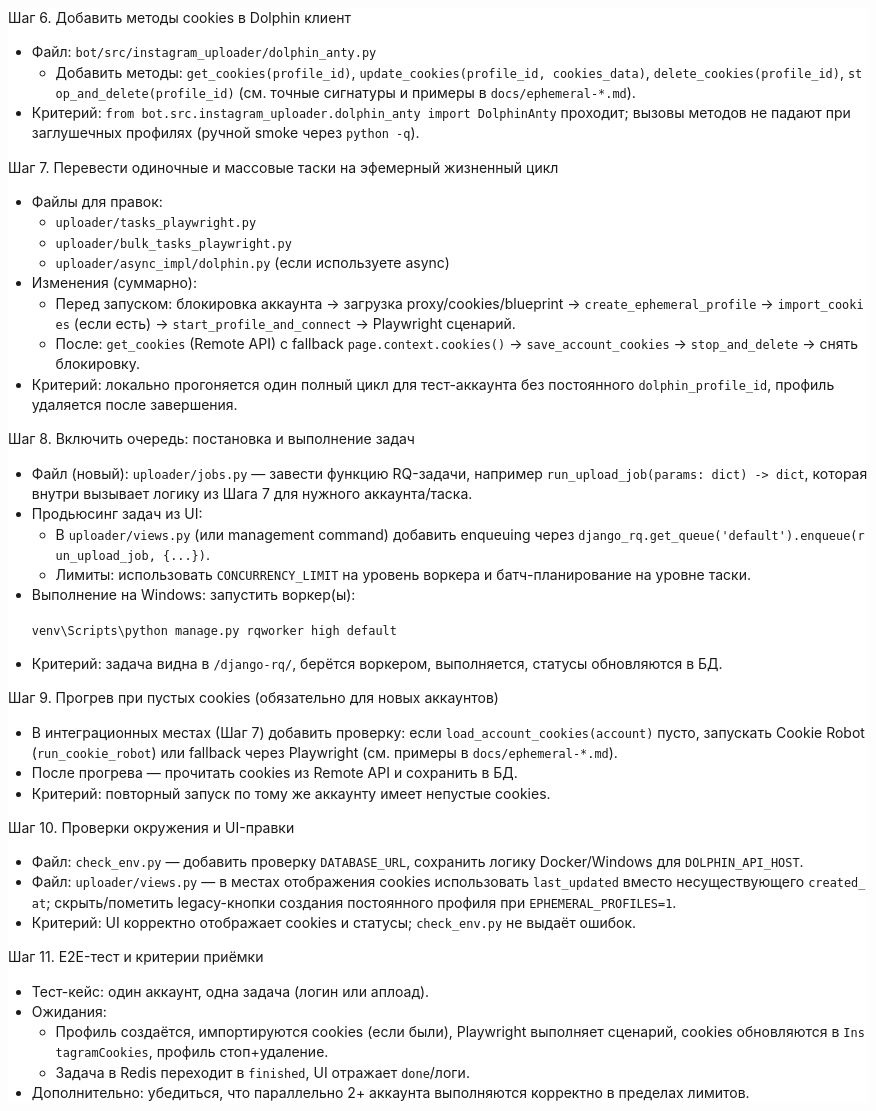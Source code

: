 Шаг 6. Добавить методы cookies в Dolphin клиент
- Файл: `bot/src/instagram_uploader/dolphin_anty.py`
  - Добавить методы: `get_cookies(profile_id)`, `update_cookies(profile_id, cookies_data)`, `delete_cookies(profile_id)`, `stop_and_delete(profile_id)` (см. точные сигнатуры и примеры в `docs/ephemeral-*.md`).
- Критерий: `from bot.src.instagram_uploader.dolphin_anty import DolphinAnty` проходит; вызовы методов не падают при заглушечных профилях (ручной smoke через `python -q`).

Шаг 7. Перевести одиночные и массовые таски на эфемерный жизненный цикл
- Файлы для правок:
  - `uploader/tasks_playwright.py`
  - `uploader/bulk_tasks_playwright.py`
  - `uploader/async_impl/dolphin.py` (если используете async)
- Изменения (суммарно):
  - Перед запуском: блокировка аккаунта → загрузка proxy/cookies/blueprint → `create_ephemeral_profile` → `import_cookies` (если есть) → `start_profile_and_connect` → Playwright сценарий.
  - После: `get_cookies` (Remote API) с fallback `page.context.cookies()` → `save_account_cookies` → `stop_and_delete` → снять блокировку.
- Критерий: локально прогоняется один полный цикл для тест-аккаунта без постоянного `dolphin_profile_id`, профиль удаляется после завершения.

Шаг 8. Включить очередь: постановка и выполнение задач
- Файл (новый): `uploader/jobs.py` — завести функцию RQ-задачи, например `run_upload_job(params: dict) -> dict`, которая внутри вызывает логику из Шага 7 для нужного аккаунта/таска.
- Продьюсинг задач из UI:
  - В `uploader/views.py` (или management command) добавить enqueuing через `django_rq.get_queue('default').enqueue(run_upload_job, {...})`.
  - Лимиты: использовать `CONCURRENCY_LIMIT` на уровень воркера и батч-планирование на уровне таски.
- Выполнение на Windows: запустить воркер(ы):
  ```bat
  venv\Scripts\python manage.py rqworker high default
  ```
- Критерий: задача видна в `/django-rq/`, берётся воркером, выполняется, статусы обновляются в БД.

Шаг 9. Прогрев при пустых cookies (обязательно для новых аккаунтов)
- В интеграционных местах (Шаг 7) добавить проверку: если `load_account_cookies(account)` пусто, запускать Cookie Robot (`run_cookie_robot`) или fallback через Playwright (см. примеры в `docs/ephemeral-*.md`).
- После прогрева — прочитать cookies из Remote API и сохранить в БД.
- Критерий: повторный запуск по тому же аккаунту имеет непустые cookies.

Шаг 10. Проверки окружения и UI-правки
- Файл: `check_env.py` — добавить проверку `DATABASE_URL`, сохранить логику Docker/Windows для `DOLPHIN_API_HOST`.
- Файл: `uploader/views.py` — в местах отображения cookies использовать `last_updated` вместо несуществующего `created_at`; скрыть/пометить legacy-кнопки создания постоянного профиля при `EPHEMERAL_PROFILES=1`.
- Критерий: UI корректно отображает cookies и статусы; `check_env.py` не выдаёт ошибок.

Шаг 11. E2E-тест и критерии приёмки
- Тест-кейс: один аккаунт, одна задача (логин или аплоад).
- Ожидания:
  - Профиль создаётся, импортируются cookies (если были), Playwright выполняет сценарий, cookies обновляются в `InstagramCookies`, профиль стоп+удаление.
  - Задача в Redis переходит в `finished`, UI отражает `done`/логи.
- Дополнительно: убедиться, что параллельно 2+ аккаунта выполняются корректно в пределах лимитов.
